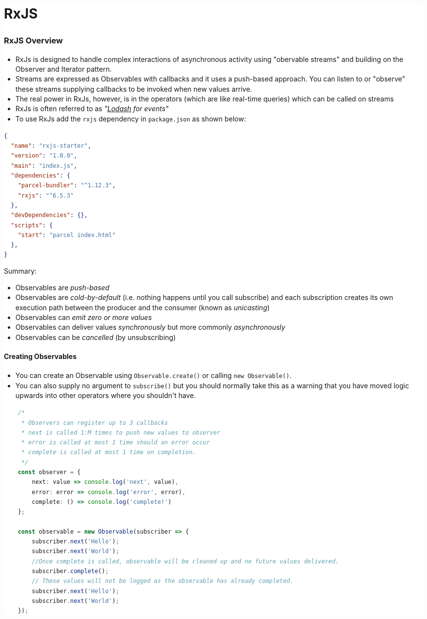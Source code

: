 # RxJS

### RxJS Overview

- RxJs is designed to handle complex interactions of asynchronous activity using "obervable streams" and building on the Observer and Iterator pattern. 
- Streams are expressed as Observables with callbacks and it uses a push-based approach. You can listen to or "observe" these streams supplying callbacks to be invoked when new values arrive. 
- The real power in RxJs, however, is in the operators (which are like real-time queries) which can be called on streams
- RxJs is often referred to as *"[Lodash](https://lodash.com/) for events"*
- To use RxJs add the `rxjs` dependency in `package.json` as shown below:

```json
{
  "name": "rxjs-starter",
  "version": "1.0.0",
  "main": "index.js",
  "dependencies": {
    "parcel-bundler": "^1.12.3",
    "rxjs": "^6.5.3"
  },
  "devDependencies": {},
  "scripts": {
    "start": "parcel index.html"
  },
}
```

Summary:

 - Observables are *push-based*
 - Observables are *cold-by-default* (i.e. nothing happens until you call subscribe) and each subscription creates its own execution path between the producer and the consumer (known as *unicasting*)
 - Observables can *emit zero or more values*
 - Observables can deliver values *synchronously* but more commonly *asynchronously* 
 - Observables can be *cancelled* (by unsubscribing)

#### Creating Observables
- You can create an Observable using `Observable.create()` or calling `new Observable()`. 
- You can also supply no argument to `subscribe()` but you should normally take this as a warning that you have moved logic upwards into other operators where you shouldn't have.

```typescript
    /*
     * Observers can register up to 3 callbacks
     * next is called 1:M times to push new values to observer
     * error is called at most 1 time should an error occur
     * complete is called at most 1 time on completion.
     */
    const observer = {
        next: value => console.log('next', value),
        error: error => console.log('error', error),
        complete: () => console.log('complete!')
    };
    
    const observable = new Observable(subscriber => {
        subscriber.next('Hello');
        subscriber.next('World');
        //Once complete is called, observable will be cleaned up and no future values delivered.
        subscriber.complete();
        // These values will not be logged as the observable has already completed.
        subscriber.next('Hello');
        subscriber.next('World');
    });
```